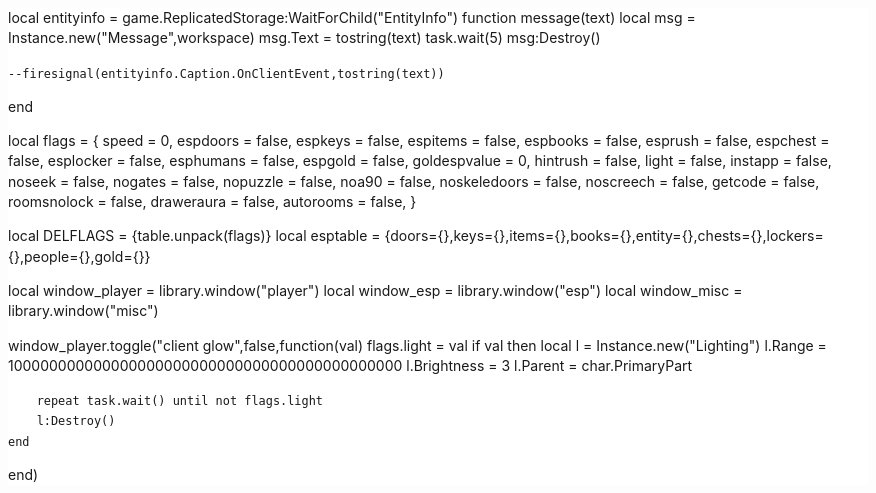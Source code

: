 local entityinfo = game.ReplicatedStorage:WaitForChild("EntityInfo")
function message(text)
    local msg = Instance.new("Message",workspace)
    msg.Text = tostring(text)
    task.wait(5)
    msg:Destroy()
    
    --firesignal(entityinfo.Caption.OnClientEvent,tostring(text)) 
end

local flags = {
    speed = 0,
    espdoors = false,
    espkeys = false,
    espitems = false,
    espbooks = false,
    esprush = false,
    espchest = false,
    esplocker = false,
    esphumans = false,
    espgold = false,
    goldespvalue = 0,
    hintrush = false,
    light = false,
    instapp = false,
    noseek = false,
    nogates = false,
    nopuzzle = false,
    noa90 = false,
    noskeledoors = false,
    noscreech = false,
    getcode = false,
    roomsnolock = false,
    draweraura = false,
    autorooms = false,
}

local DELFLAGS = {table.unpack(flags)}
local esptable = {doors={},keys={},items={},books={},entity={},chests={},lockers={},people={},gold={}}

local window_player = library.window("player")
local window_esp = library.window("esp")
local window_misc = library.window("misc")

window_player.toggle("client glow",false,function(val)
    flags.light = val
    if val then
        local l = Instance.new("Lighting")
        l.Range = 100000000000000000000000000000000000000000000
        l.Brightness = 3
        l.Parent = char.PrimaryPart
       
        repeat task.wait() until not flags.light
        l:Destroy() 
    end
end)
